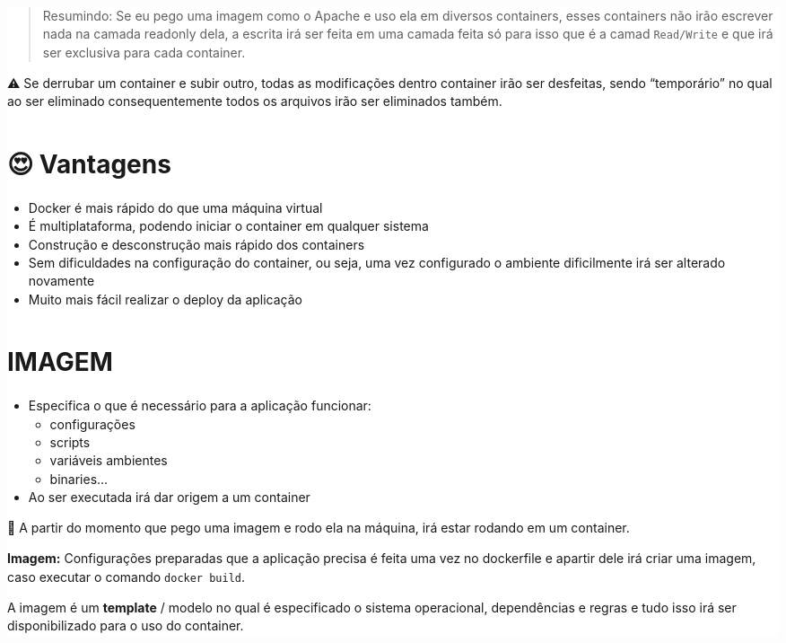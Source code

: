 > Resumindo: Se eu pego uma imagem como o Apache e uso ela em diversos containers, esses containers não irão escrever nada na camada readonly dela, a escrita irá ser feita em uma camada feita só para isso que é a camad `Read/Write` e que irá ser exclusiva para cada container.

<aside>
⚠️ Se derrubar um container e subir outro, todas as modificações dentro container irão ser desfeitas, sendo “temporário” no qual ao ser eliminado consequentemente todos os arquivos irão ser eliminados também.

</aside>

# 😍 Vantagens

- Docker é mais rápido do que uma máquina virtual
- É multiplataforma, podendo iniciar o container em qualquer sistema
- Construção e desconstrução mais rápido dos containers
- Sem dificuldades na configuração do container, ou seja, uma vez configurado o ambiente dificilmente irá ser alterado novamente
- Muito mais fácil realizar o deploy da aplicação

# IMAGEM

- Especifica o que é necessário para a aplicação funcionar:
  - configurações
  - scripts
  - variáveis ambientes
  - binaries…
- Ao ser executada irá dar origem a um container

<aside>
📝 A partir do momento que pego uma imagem e rodo ela na máquina, irá estar rodando em um container.

</aside>

**Imagem:** Configurações preparadas que a aplicação precisa é feita uma vez no dockerfile e apartir dele irá criar uma imagem, caso executar o comando `docker build`.

A imagem é um **template** / modelo no qual é especificado o sistema operacional, dependências e regras e tudo isso irá ser disponibilizado para o uso do container.
